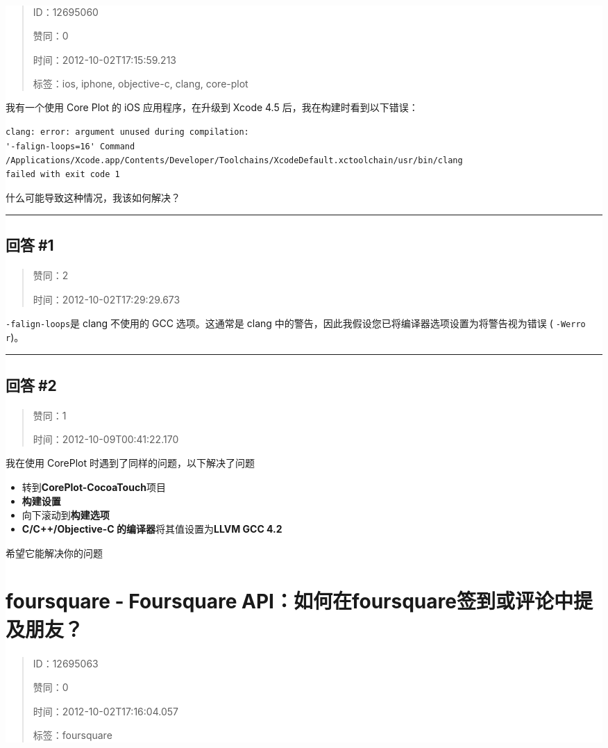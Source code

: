 > ID：12695060
> 
> 赞同：0
> 
> 时间：2012-10-02T17:15:59.213
> 
> 标签：ios, iphone, objective-c, clang, core-plot

我有一个使用 Core Plot 的 iOS 应用程序，在升级到 Xcode 4.5 后，我在构建时看到以下错误：

```
clang: error: argument unused during compilation:
'-falign-loops=16' Command
/Applications/Xcode.app/Contents/Developer/Toolchains/XcodeDefault.xctoolchain/u‌​sr/bin/clang
failed with exit code 1 
```

什么可能导致这种情况，我该如何解决？

* * *

## 回答 #1

> 赞同：2
> 
> 时间：2012-10-02T17:29:29.673

`-falign-loops`是 clang 不使用的 GCC 选项。这通常是 clang 中的警告，因此我假设您已将编译器选项设置为将警告视为错误 ( `-Werror`)。

* * *

## 回答 #2

> 赞同：1
> 
> 时间：2012-10-09T00:41:22.170

我在使用 CorePlot 时遇到了同样的问题，以下解决了问题

*   转到**CorePlot-CocoaTouch**项目
*   **构建设置**
*   向下滚动到**构建选项**
*   **C/C++/Objective-C 的编译器**将其值设置为**LLVM GCC 4.2**

希望它能解决你的问题

# foursquare - Foursquare API：如何在foursquare签到或评论中提及朋友？

> ID：12695063
> 
> 赞同：0
> 
> 时间：2012-10-02T17:16:04.057
> 
> 标签：foursquare

